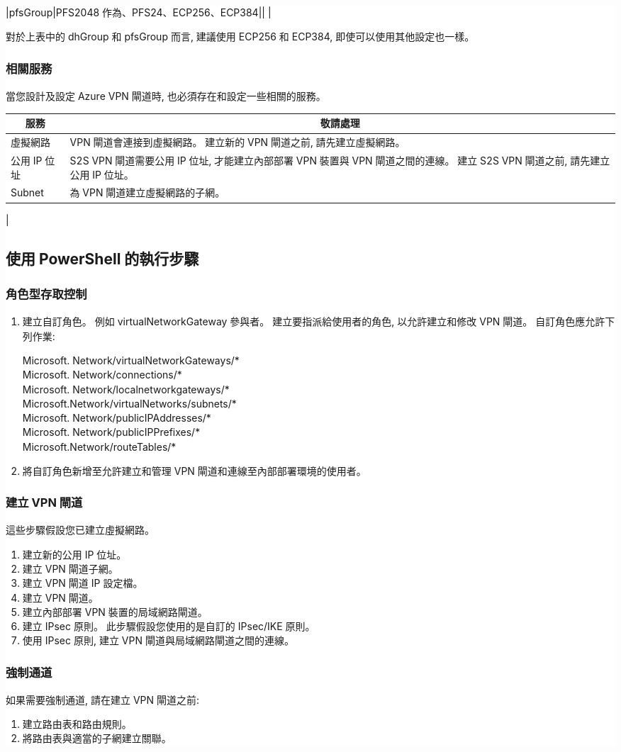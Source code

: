 |pfsGroup|PFS2048 作為、PFS24、ECP256、ECP384||
|

對於上表中的 dhGroup 和 pfsGroup 而言, 建議使用 ECP256 和 ECP384, 即使可以使用其他設定也一樣。

### <a name="related-services"></a>相關服務

當您設計及設定 Azure VPN 閘道時, 也必須存在和設定一些相關的服務。

|服務 | 敬請處理|
|--- | ---|
|虛擬網路 | VPN 閘道會連接到虛擬網路。 建立新的 VPN 閘道之前, 請先建立虛擬網路。|
|公用 IP 位址 | S2S VPN 閘道需要公用 IP 位址, 才能建立內部部署 VPN 裝置與 VPN 閘道之間的連線。 建立 S2S VPN 閘道之前, 請先建立公用 IP 位址。|
|Subnet | 為 VPN 閘道建立虛擬網路的子網。|
|

## <a name="implementation-steps-using-powershell"></a>使用 PowerShell 的執行步驟

### <a name="role-based-access-control"></a>角色型存取控制

1. 建立自訂角色。 例如 virtualNetworkGateway 參與者。 建立要指派給使用者的角色, 以允許建立和修改 VPN 閘道。 自訂角色應允許下列作業:

   Microsoft. Network/virtualNetworkGateways/*  
   Microsoft. Network/connections/*  
   Microsoft. Network/localnetworkgateways/*  
   Microsoft.Network/virtualNetworks/subnets/*  
   Microsoft. Network/publicIPAddresses/*  
   Microsoft. Network/publicIPPrefixes/*  
   Microsoft.Network/routeTables/*  

2. 將自訂角色新增至允許建立和管理 VPN 閘道和連線至內部部署環境的使用者。

### <a name="create-a-vpn-gateway"></a>建立 VPN 閘道

這些步驟假設您已建立虛擬網路。

1. 建立新的公用 IP 位址。
2. 建立 VPN 閘道子網。
3. 建立 VPN 閘道 IP 設定檔。
4. 建立 VPN 閘道。
5. 建立內部部署 VPN 裝置的局域網路閘道。
6. 建立 IPsec 原則。 此步驟假設您使用的是自訂的 IPsec/IKE 原則。
7. 使用 IPsec 原則, 建立 VPN 閘道與局域網路閘道之間的連線。

### <a name="enforce-tunneling"></a>強制通道

如果需要強制通道, 請在建立 VPN 閘道之前:

1. 建立路由表和路由規則。
2. 將路由表與適當的子網建立關聯。
